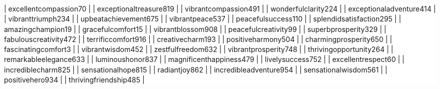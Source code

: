 | excellentcompassion70      |
| exceptionaltreasure819     |
| vibrantcompassion491       |
| wonderfulclarity224        |
| exceptionaladventure414    |
| vibranttriumph234          |
| upbeatachievement675       |
| vibrantpeace537            |
| peacefulsuccess110         |
| splendidsatisfaction295    |
| amazingchampion19          |
| gracefulcomfort15          |
| vibrantblossom908          |
| peacefulcreativity99       |
| superbprosperity329        |
| fabulouscreativity472      |
| terrificcomfort916         |
| creativecharm193           |
| positiveharmony504         |
| charmingprosperity650      |
| fascinatingcomfort3        |
| vibrantwisdom452           |
| zestfulfreedom632          |
| vibrantprosperity748       |
| thrivingopportunity264     |
| remarkableelegance633      |
| luminoushonor837           |
| magnificenthappiness479    |
| livelysuccess752           |
| excellentrespect60         |
| incrediblecharm825         |
| sensationalhope815         |
| radiantjoy862              |
| incredibleadventure954     |
| sensationalwisdom561       |
| positivehero934            |
| thrivingfriendship485      |
